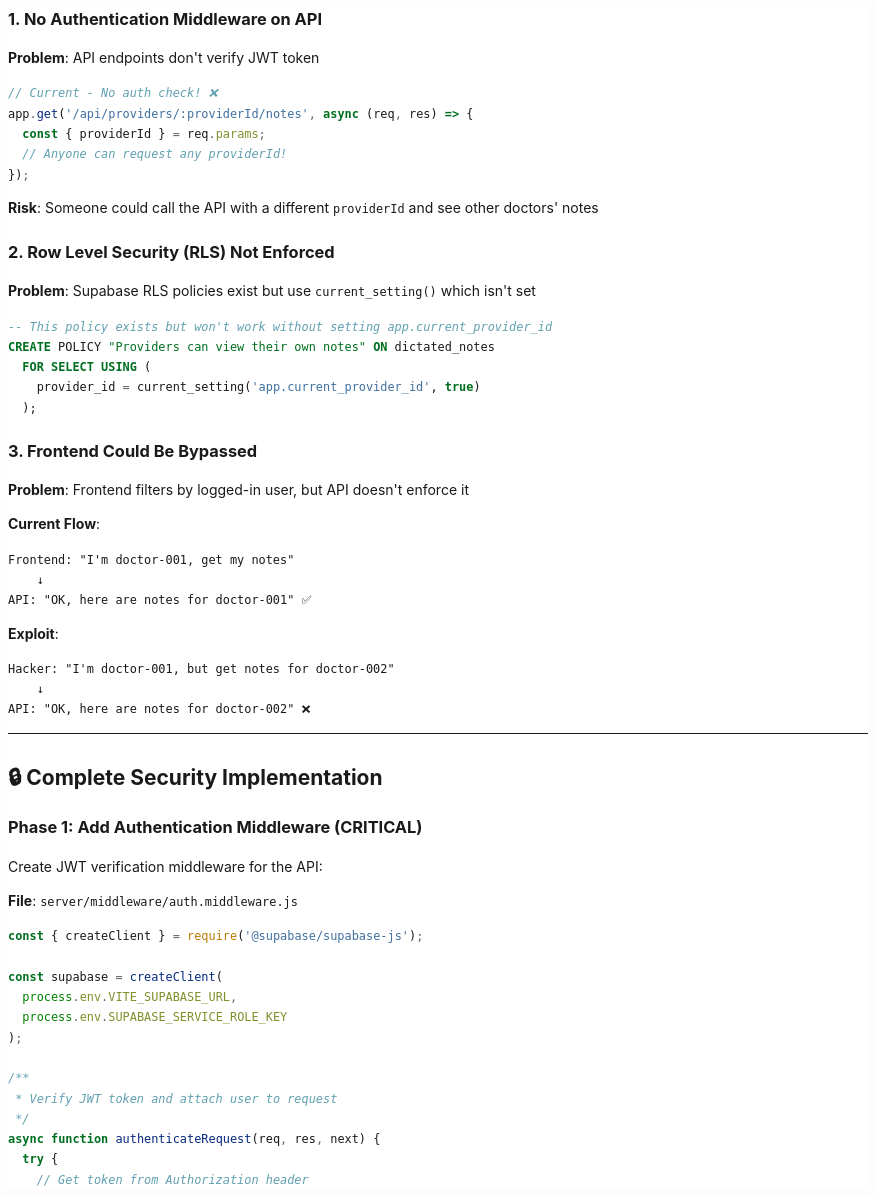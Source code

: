 ### **1. No Authentication Middleware on API**

**Problem**: API endpoints don't verify JWT token

```javascript
// Current - No auth check! ❌
app.get('/api/providers/:providerId/notes', async (req, res) => {
  const { providerId } = req.params;
  // Anyone can request any providerId!
});
```

**Risk**: Someone could call the API with a different `providerId` and see other doctors' notes

### **2. Row Level Security (RLS) Not Enforced**

**Problem**: Supabase RLS policies exist but use `current_setting()` which isn't set

```sql
-- This policy exists but won't work without setting app.current_provider_id
CREATE POLICY "Providers can view their own notes" ON dictated_notes
  FOR SELECT USING (
    provider_id = current_setting('app.current_provider_id', true)
  );
```

### **3. Frontend Could Be Bypassed**

**Problem**: Frontend filters by logged-in user, but API doesn't enforce it

**Current Flow**:
```
Frontend: "I'm doctor-001, get my notes"
    ↓
API: "OK, here are notes for doctor-001" ✅
```

**Exploit**:
```
Hacker: "I'm doctor-001, but get notes for doctor-002"
    ↓
API: "OK, here are notes for doctor-002" ❌
```

---

## 🔒 Complete Security Implementation

### **Phase 1: Add Authentication Middleware** (CRITICAL)

Create JWT verification middleware for the API:

**File**: `server/middleware/auth.middleware.js`

```javascript
const { createClient } = require('@supabase/supabase-js');

const supabase = createClient(
  process.env.VITE_SUPABASE_URL,
  process.env.SUPABASE_SERVICE_ROLE_KEY
);

/**
 * Verify JWT token and attach user to request
 */
async function authenticateRequest(req, res, next) {
  try {
    // Get token from Authorization header
```